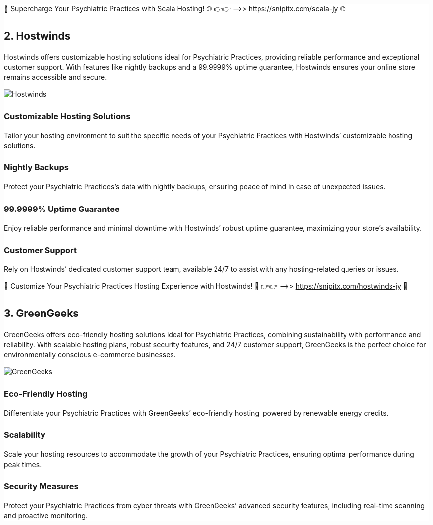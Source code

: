 🚀 Supercharge Your Psychiatric Practices with Scala Hosting! 🌐
👉👉 -->> https://snipitx.com/scala-jy 🌐

## 2. Hostwinds

Hostwinds offers customizable hosting solutions ideal for Psychiatric Practices, providing reliable performance and exceptional customer support. With features like nightly backups and a 99.9999% uptime guarantee, Hostwinds ensures your online store remains accessible and secure.

![Hostwinds](https://i.imgur.com/53aSNXx.jpeg "Hostwinds Hosting")

### Customizable Hosting Solutions
Tailor your hosting environment to suit the specific needs of your Psychiatric Practices with Hostwinds’ customizable hosting solutions.

### Nightly Backups
Protect your Psychiatric Practices’s data with nightly backups, ensuring peace of mind in case of unexpected issues.

### 99.9999% Uptime Guarantee
Enjoy reliable performance and minimal downtime with Hostwinds’ robust uptime guarantee, maximizing your store’s availability.

### Customer Support
Rely on Hostwinds’ dedicated customer support team, available 24/7 to assist with any hosting-related queries or issues.

🌟 Customize Your Psychiatric Practices Hosting Experience with Hostwinds! 🚀
👉👉 -->> https://snipitx.com/hostwinds-jy 🚀


## 3. GreenGeeks

GreenGeeks offers eco-friendly hosting solutions ideal for Psychiatric Practices, combining sustainability with performance and reliability. With scalable hosting plans, robust security features, and 24/7 customer support, GreenGeeks is the perfect choice for environmentally conscious e-commerce businesses.

![GreenGeeks](https://i.imgur.com/eEwuntu.jpg "GreenGeeks Hosting")

### Eco-Friendly Hosting
Differentiate your Psychiatric Practices with GreenGeeks’ eco-friendly hosting, powered by renewable energy credits.

### Scalability
Scale your hosting resources to accommodate the growth of your Psychiatric Practices, ensuring optimal performance during peak times.

### Security Measures
Protect your Psychiatric Practices from cyber threats with GreenGeeks’ advanced security features, including real-time scanning and proactive monitoring.
